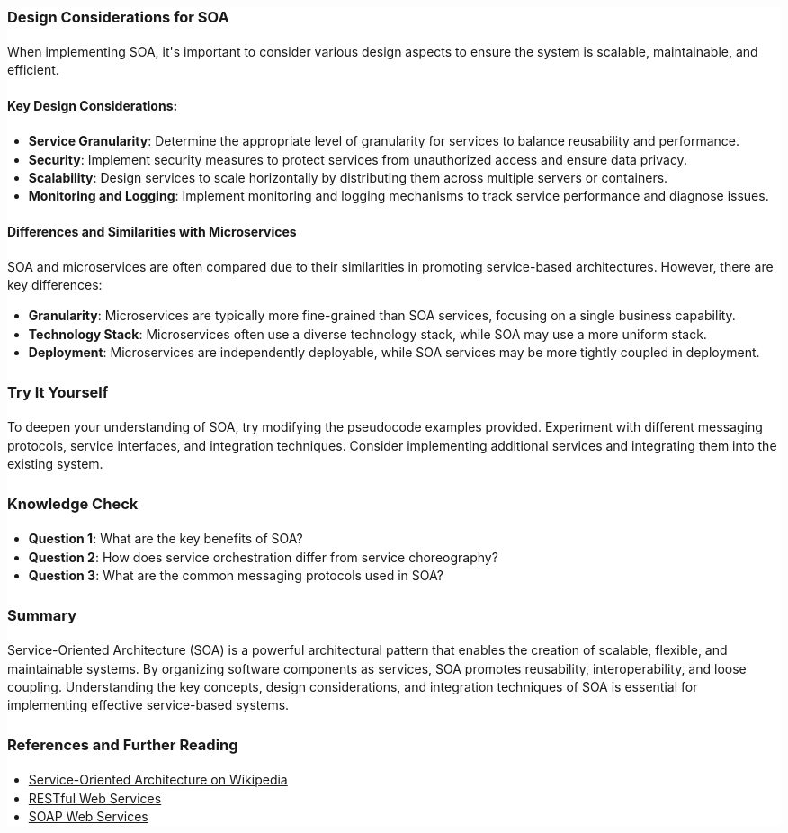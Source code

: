 ### Design Considerations for SOA

When implementing SOA, it's important to consider various design aspects to ensure the system is scalable, maintainable, and efficient.

#### Key Design Considerations:

- **Service Granularity**: Determine the appropriate level of granularity for services to balance reusability and performance.
- **Security**: Implement security measures to protect services from unauthorized access and ensure data privacy.
- **Scalability**: Design services to scale horizontally by distributing them across multiple servers or containers.
- **Monitoring and Logging**: Implement monitoring and logging mechanisms to track service performance and diagnose issues.

#### Differences and Similarities with Microservices

SOA and microservices are often compared due to their similarities in promoting service-based architectures. However, there are key differences:

- **Granularity**: Microservices are typically more fine-grained than SOA services, focusing on a single business capability.
- **Technology Stack**: Microservices often use a diverse technology stack, while SOA may use a more uniform stack.
- **Deployment**: Microservices are independently deployable, while SOA services may be more tightly coupled in deployment.

### Try It Yourself

To deepen your understanding of SOA, try modifying the pseudocode examples provided. Experiment with different messaging protocols, service interfaces, and integration techniques. Consider implementing additional services and integrating them into the existing system.

### Knowledge Check

- **Question 1**: What are the key benefits of SOA?
- **Question 2**: How does service orchestration differ from service choreography?
- **Question 3**: What are the common messaging protocols used in SOA?

### Summary

Service-Oriented Architecture (SOA) is a powerful architectural pattern that enables the creation of scalable, flexible, and maintainable systems. By organizing software components as services, SOA promotes reusability, interoperability, and loose coupling. Understanding the key concepts, design considerations, and integration techniques of SOA is essential for implementing effective service-based systems.

### References and Further Reading

- [Service-Oriented Architecture on Wikipedia](https://en.wikipedia.org/wiki/Service-oriented_architecture)
- [RESTful Web Services](https://restfulapi.net/)
- [SOAP Web Services](https://www.w3schools.com/xml/xml_soap.asp)
